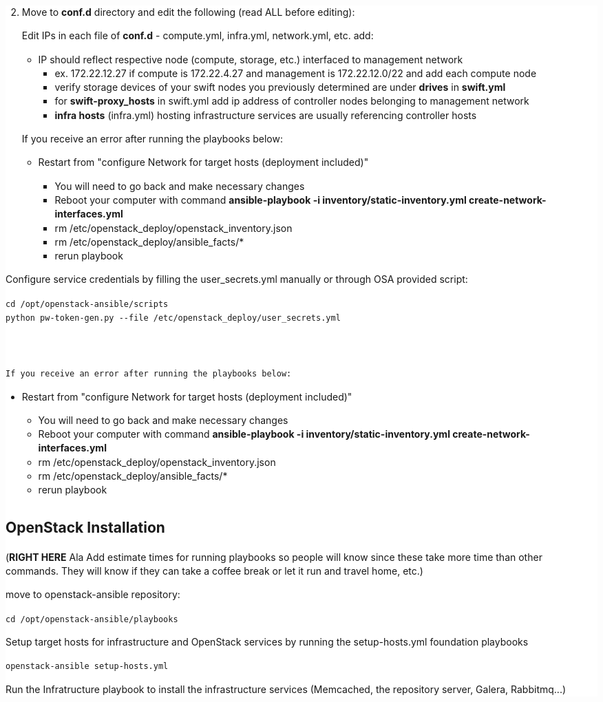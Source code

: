 2. Move to __conf.d__ directory and edit the following (read ALL before editing):

    Edit IPs in each file of __conf.d__ - compute.yml, infra.yml, network.yml, etc. add:
   * IP should reflect respective node (compute, storage, etc.) interfaced to management network
        - ex. 172.22.12.27 if compute is 172.22.4.27 and management is 172.22.12.0/22 and add each compute node
        - verify storage devices of your swift nodes you previously determined are under __drives__ in __swift.yml__
        - for __swift-proxy_hosts__ in swift.yml add ip address of controller nodes belonging to management network
        - __infra hosts__ (infra.yml) hosting infrastructure services are usually referencing controller hosts

    If you receive an error after running the playbooks below:
   * Restart from "configure Network for target hosts (deployment included)"
   
        - You will need to go back and make necessary changes
        - Reboot your computer with command __ansible-playbook -i inventory/static-inventory.yml create-network-interfaces.yml__
        - rm /etc/openstack_deploy/openstack_inventory.json
        - rm /etc/openstack_deploy/ansible_facts/*
        - rerun playbook

Configure service credentials by filling the user_secrets.yml manually or through OSA provided script:

    cd /opt/openstack-ansible/scripts
    python pw-token-gen.py --file /etc/openstack_deploy/user_secrets.yml
    
    
    
    If you receive an error after running the playbooks below:
   * Restart from "configure Network for target hosts (deployment included)"
   
        - You will need to go back and make necessary changes
        - Reboot your computer with command __ansible-playbook -i inventory/static-inventory.yml create-network-interfaces.yml__
        - rm /etc/openstack_deploy/openstack_inventory.json
        - rm /etc/openstack_deploy/ansible_facts/*
        - rerun playbook


OpenStack Installation 
-----------------------
(__RIGHT HERE__ Ala Add estimate times for running playbooks so people will know since these take more time than other commands.  They will know if they can take a coffee break or let it run and travel home, etc.)

move to openstack-ansible repository:

    cd /opt/openstack-ansible/playbooks

Setup target hosts for infrastructure and OpenStack services by running the setup-hosts.yml foundation playbooks

    openstack-ansible setup-hosts.yml

Run the Infratructure playbook to install the infrastructure services (Memcached, the repository server, Galera, Rabbitmq...)
